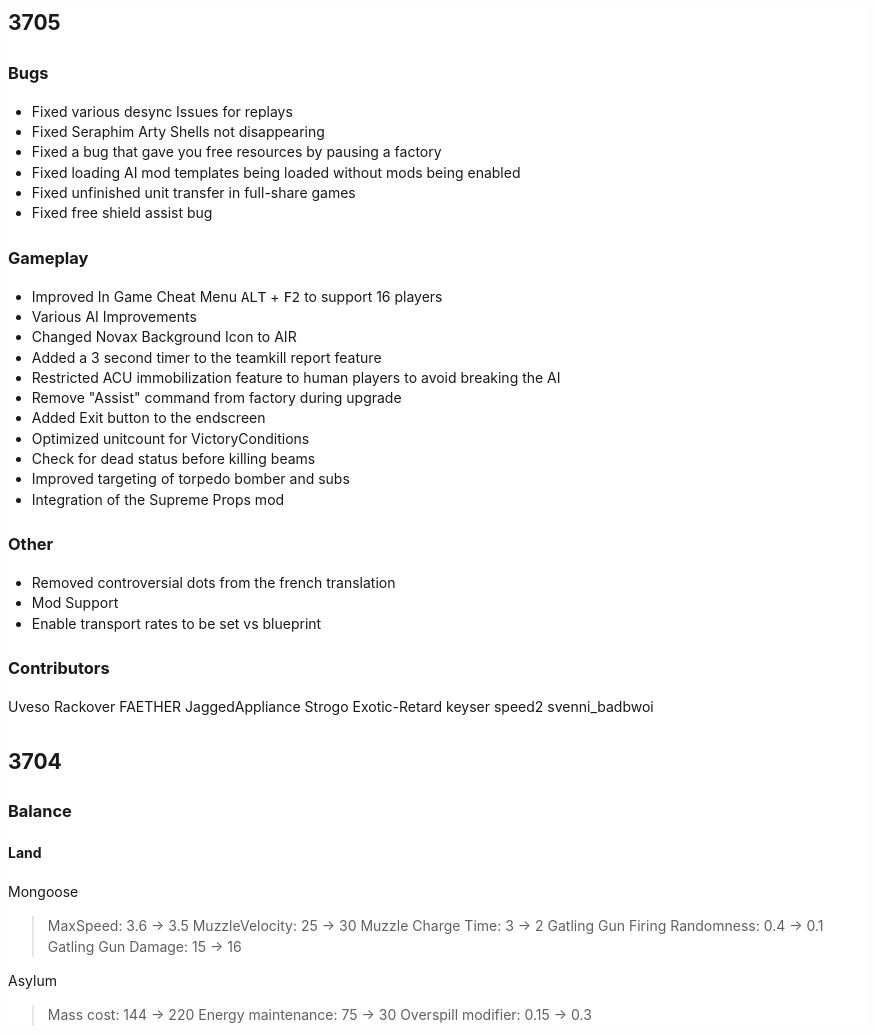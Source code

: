 ## 3705
### Bugs
- Fixed various desync Issues for replays
- Fixed Seraphim Arty Shells not disappearing
- Fixed a bug that gave you free resources by pausing a factory
- Fixed loading AI mod templates being loaded without mods being enabled
- Fixed unfinished unit transfer in full-share games
- Fixed free shield assist bug
### Gameplay
- Improved In Game Cheat Menu <kbd>ALT</kbd> + <kbd>F2</kbd> to support 16 players
- Various AI Improvements
- Changed Novax Background Icon to AIR
- Added a 3 second timer to the teamkill report feature
- Restricted ACU immobilization feature to human players to avoid breaking the AI
- Remove "Assist" command from factory during upgrade
- Added Exit button to the endscreen
- Optimized unitcount for VictoryConditions
- Check for dead status before killing beams
- Improved targeting of torpedo bomber and subs
- Integration of the Supreme Props mod
### Other
- Removed controversial dots from the french translation
- Mod Support
- Enable transport rates to be set vs blueprint
### Contributors
Uveso
Rackover
FAETHER
JaggedAppliance
Strogo
Exotic-Retard
keyser
speed2
svenni_badbwoi

## 3704
### Balance
#### Land
Mongoose
>MaxSpeed: 3.6 → 3.5
MuzzleVelocity: 25 → 30
Muzzle Charge Time: 3 → 2
Gatling Gun Firing Randomness: 0.4 → 0.1
Gatling Gun Damage: 15 → 16

Asylum
>Mass cost: 144 → 220
Energy maintenance: 75 → 30
Overspill modifier: 0.15 → 0.3
